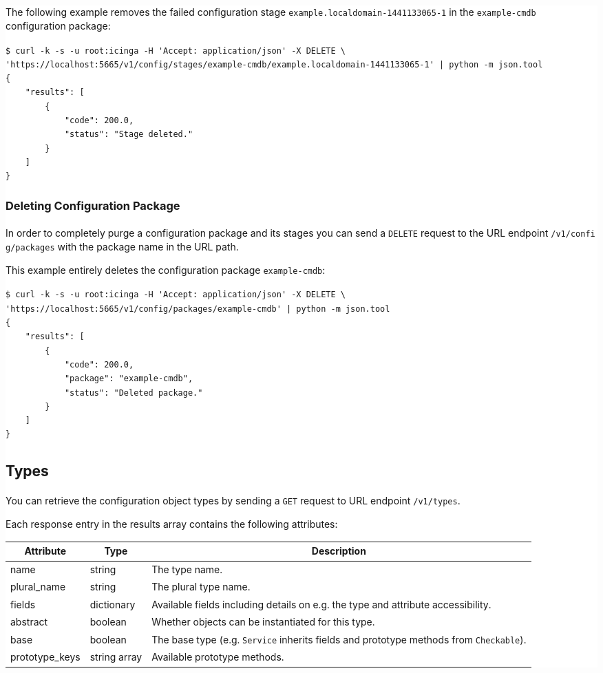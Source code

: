 The following example removes the failed configuration stage `example.localdomain-1441133065-1`
in the `example-cmdb` configuration package:

    $ curl -k -s -u root:icinga -H 'Accept: application/json' -X DELETE \
    'https://localhost:5665/v1/config/stages/example-cmdb/example.localdomain-1441133065-1' | python -m json.tool
    {
        "results": [
            {
                "code": 200.0,
                "status": "Stage deleted."
            }
        ]
    }


### Deleting Configuration Package <a id="icinga2-api-config-management-delete-config-package"></a>

In order to completely purge a configuration package and its stages
you can send a `DELETE` request to the URL endpoint `/v1/config/packages`
with the package name in the URL path.

This example entirely deletes the configuration package `example-cmdb`:

    $ curl -k -s -u root:icinga -H 'Accept: application/json' -X DELETE \
    'https://localhost:5665/v1/config/packages/example-cmdb' | python -m json.tool
    {
        "results": [
            {
                "code": 200.0,
                "package": "example-cmdb",
                "status": "Deleted package."
            }
        ]
    }


## Types <a id="icinga2-api-types"></a>

You can retrieve the configuration object types by sending a `GET` request to URL
endpoint `/v1/types`.

Each response entry in the results array contains the following attributes:

  Attribute      | Type         | Description
  ---------------|--------------|---------------------
  name           | string       | The type name.
  plural_name    | string       | The plural type name.
  fields         | dictionary   | Available fields including details on e.g. the type and attribute accessibility.
  abstract       | boolean      | Whether objects can be instantiated for this type.
  base           | boolean      | The base type (e.g. `Service` inherits fields and prototype methods from `Checkable`).
  prototype_keys | string array | Available prototype methods.
